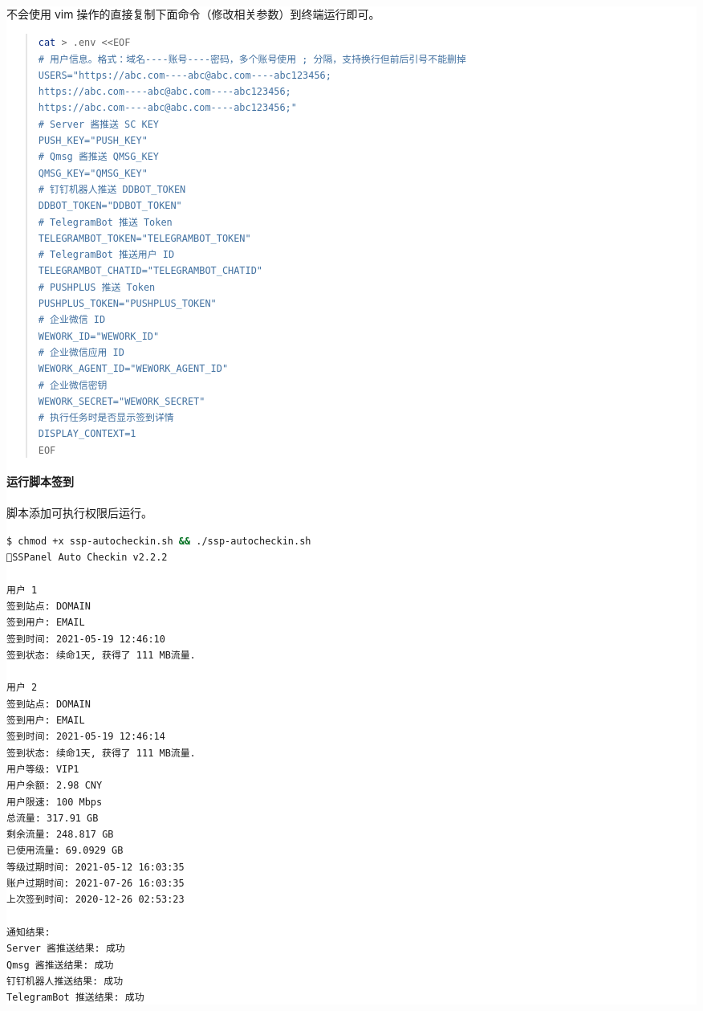 不会使用 vim 操作的直接复制下面命令（修改相关参数）到终端运行即可。

> ```bash
> cat > .env <<EOF
> # 用户信息。格式：域名----账号----密码，多个账号使用 ; 分隔，支持换行但前后引号不能删掉
> USERS="https://abc.com----abc@abc.com----abc123456;
> https://abc.com----abc@abc.com----abc123456;
> https://abc.com----abc@abc.com----abc123456;"
> # Server 酱推送 SC KEY
> PUSH_KEY="PUSH_KEY"
> # Qmsg 酱推送 QMSG_KEY
> QMSG_KEY="QMSG_KEY"
> # 钉钉机器人推送 DDBOT_TOKEN
> DDBOT_TOKEN="DDBOT_TOKEN"
> # TelegramBot 推送 Token
> TELEGRAMBOT_TOKEN="TELEGRAMBOT_TOKEN"
> # TelegramBot 推送用户 ID
> TELEGRAMBOT_CHATID="TELEGRAMBOT_CHATID"
> # PUSHPLUS 推送 Token
> PUSHPLUS_TOKEN="PUSHPLUS_TOKEN"
> # 企业微信 ID
> WEWORK_ID="WEWORK_ID"
> # 企业微信应用 ID
> WEWORK_AGENT_ID="WEWORK_AGENT_ID"
> # 企业微信密钥
> WEWORK_SECRET="WEWORK_SECRET"
> # 执行任务时是否显示签到详情
> DISPLAY_CONTEXT=1
> EOF
> ```

#### 运行脚本签到

脚本添加可执行权限后运行。

```bash
$ chmod +x ssp-autocheckin.sh && ./ssp-autocheckin.sh
🚀SSPanel Auto Checkin v2.2.2

用户 1
签到站点: DOMAIN
签到用户: EMAIL
签到时间: 2021-05-19 12:46:10
签到状态: 续命1天, 获得了 111 MB流量.

用户 2
签到站点: DOMAIN
签到用户: EMAIL
签到时间: 2021-05-19 12:46:14
签到状态: 续命1天, 获得了 111 MB流量.
用户等级: VIP1
用户余额: 2.98 CNY
用户限速: 100 Mbps
总流量: 317.91 GB
剩余流量: 248.817 GB
已使用流量: 69.0929 GB
等级过期时间: 2021-05-12 16:03:35
账户过期时间: 2021-07-26 16:03:35
上次签到时间: 2020-12-26 02:53:23

通知结果:
Server 酱推送结果: 成功
Qmsg 酱推送结果: 成功
钉钉机器人推送结果: 成功
TelegramBot 推送结果: 成功
```